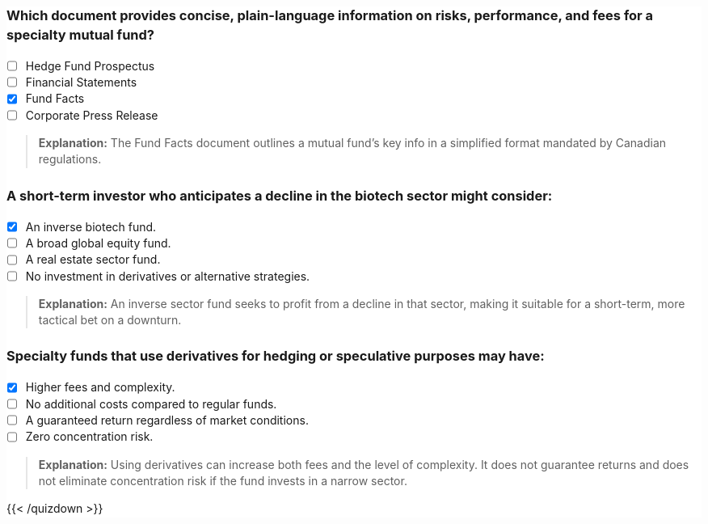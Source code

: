 ### Which document provides concise, plain-language information on risks, performance, and fees for a specialty mutual fund?
- [ ] Hedge Fund Prospectus
- [ ] Financial Statements
- [x] Fund Facts
- [ ] Corporate Press Release

> **Explanation:** The Fund Facts document outlines a mutual fund’s key info in a simplified format mandated by Canadian regulations.

### A short-term investor who anticipates a decline in the biotech sector might consider:
- [x] An inverse biotech fund.
- [ ] A broad global equity fund.
- [ ] A real estate sector fund.
- [ ] No investment in derivatives or alternative strategies.

> **Explanation:** An inverse sector fund seeks to profit from a decline in that sector, making it suitable for a short-term, more tactical bet on a downturn.

### Specialty funds that use derivatives for hedging or speculative purposes may have:
- [x] Higher fees and complexity.
- [ ] No additional costs compared to regular funds.
- [ ] A guaranteed return regardless of market conditions.
- [ ] Zero concentration risk.

> **Explanation:** Using derivatives can increase both fees and the level of complexity. It does not guarantee returns and does not eliminate concentration risk if the fund invests in a narrow sector.

{{< /quizdown >}}
